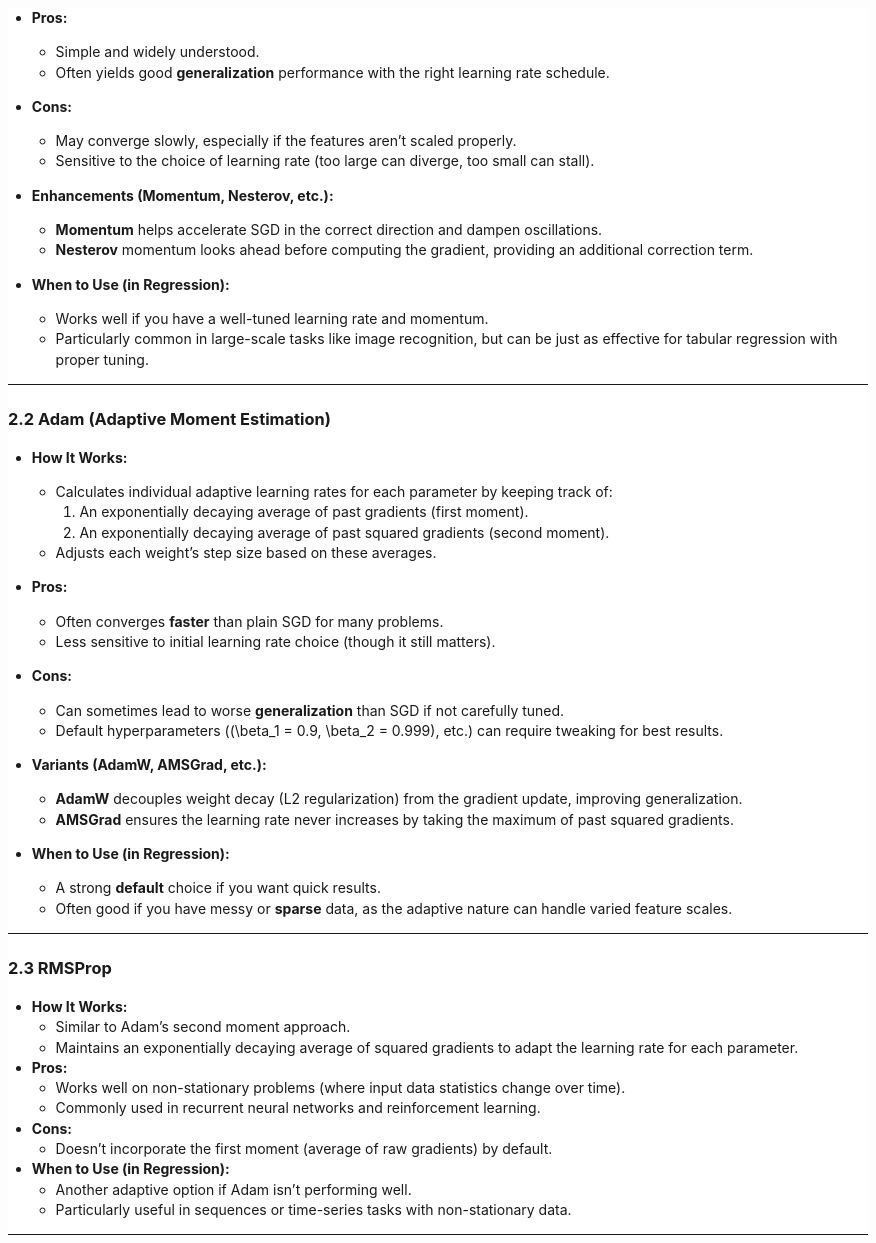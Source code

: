 - **Pros:**
  - Simple and widely understood.
  - Often yields good **generalization** performance with the right learning rate schedule.

- **Cons:**
  - May converge slowly, especially if the features aren’t scaled properly.
  - Sensitive to the choice of learning rate (too large can diverge, too small can stall).

- **Enhancements (Momentum, Nesterov, etc.):**
  - **Momentum** helps accelerate SGD in the correct direction and dampen oscillations.
  - **Nesterov** momentum looks ahead before computing the gradient, providing an additional correction term.

- **When to Use (in Regression):**
  - Works well if you have a well-tuned learning rate and momentum.
  - Particularly common in large-scale tasks like image recognition, but can be just as effective for tabular regression with proper tuning.

---

### 2.2 Adam (Adaptive Moment Estimation)

- **How It Works:**
  - Calculates individual adaptive learning rates for each parameter by keeping track of:
    1. An exponentially decaying average of past gradients (first moment).
    2. An exponentially decaying average of past squared gradients (second moment).
  - Adjusts each weight’s step size based on these averages.

- **Pros:**
  - Often converges **faster** than plain SGD for many problems.
  - Less sensitive to initial learning rate choice (though it still matters).

- **Cons:**
  - Can sometimes lead to worse **generalization** than SGD if not carefully tuned.
  - Default hyperparameters (\(\beta_1 = 0.9, \beta_2 = 0.999\), etc.) can require tweaking for best results.

- **Variants (AdamW, AMSGrad, etc.):**
  - **AdamW** decouples weight decay (L2 regularization) from the gradient update, improving generalization.
  - **AMSGrad** ensures the learning rate never increases by taking the maximum of past squared gradients.

- **When to Use (in Regression):**
  - A strong **default** choice if you want quick results.
  - Often good if you have messy or **sparse** data, as the adaptive nature can handle varied feature scales.

---

### 2.3 RMSProp

- **How It Works:**
  - Similar to Adam’s second moment approach.  
  - Maintains an exponentially decaying average of squared gradients to adapt the learning rate for each parameter.
- **Pros:**
  - Works well on non-stationary problems (where input data statistics change over time).
  - Commonly used in recurrent neural networks and reinforcement learning.
- **Cons:**
  - Doesn’t incorporate the first moment (average of raw gradients) by default.
- **When to Use (in Regression):**
  - Another adaptive option if Adam isn’t performing well.
  - Particularly useful in sequences or time-series tasks with non-stationary data.

---